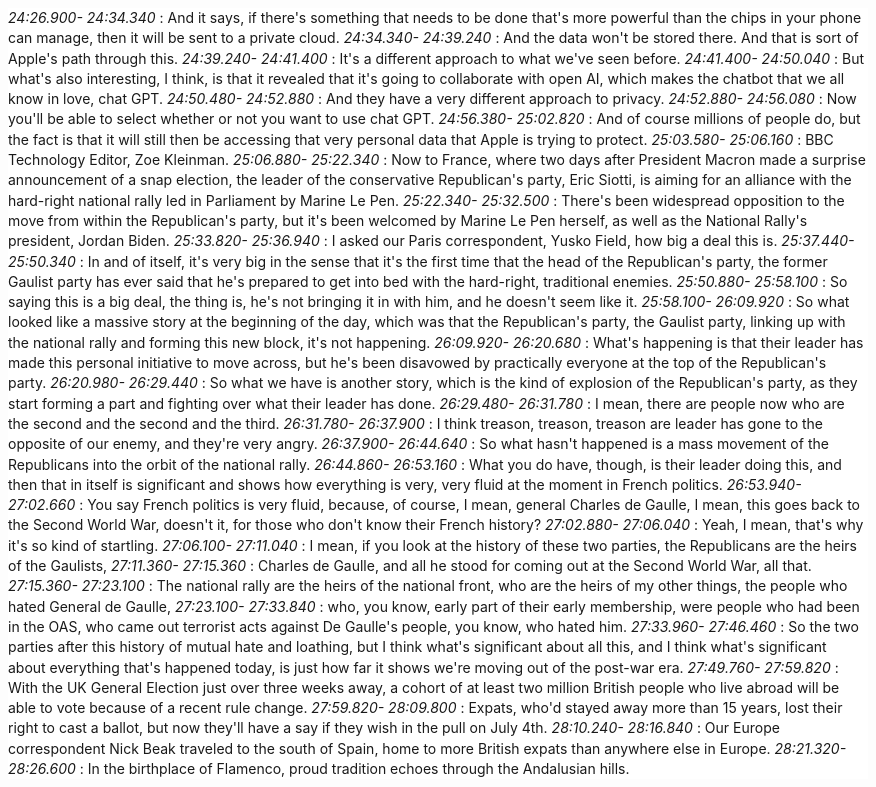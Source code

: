 *24:26.900- 24:34.340* :  And it says, if there's something that needs to be done that's more powerful than the chips in your phone can manage, then it will be sent to a private cloud.
*24:34.340- 24:39.240* :  And the data won't be stored there. And that is sort of Apple's path through this.
*24:39.240- 24:41.400* :  It's a different approach to what we've seen before.
*24:41.400- 24:50.040* :  But what's also interesting, I think, is that it revealed that it's going to collaborate with open AI, which makes the chatbot that we all know in love, chat GPT.
*24:50.480- 24:52.880* :  And they have a very different approach to privacy.
*24:52.880- 24:56.080* :  Now you'll be able to select whether or not you want to use chat GPT.
*24:56.380- 25:02.820* :  And of course millions of people do, but the fact is that it will still then be accessing that very personal data that Apple is trying to protect.
*25:03.580- 25:06.160* :  BBC Technology Editor, Zoe Kleinman.
*25:06.880- 25:22.340* :  Now to France, where two days after President Macron made a surprise announcement of a snap election, the leader of the conservative Republican's party, Eric Siotti, is aiming for an alliance with the hard-right national rally led in Parliament by Marine Le Pen.
*25:22.340- 25:32.500* :  There's been widespread opposition to the move from within the Republican's party, but it's been welcomed by Marine Le Pen herself, as well as the National Rally's president, Jordan Biden.
*25:33.820- 25:36.940* :  I asked our Paris correspondent, Yusko Field, how big a deal this is.
*25:37.440- 25:50.340* :  In and of itself, it's very big in the sense that it's the first time that the head of the Republican's party, the former Gaulist party has ever said that he's prepared to get into bed with the hard-right, traditional enemies.
*25:50.880- 25:58.100* :  So saying this is a big deal, the thing is, he's not bringing it in with him, and he doesn't seem like it.
*25:58.100- 26:09.920* :  So what looked like a massive story at the beginning of the day, which was that the Republican's party, the Gaulist party, linking up with the national rally and forming this new block, it's not happening.
*26:09.920- 26:20.680* :  What's happening is that their leader has made this personal initiative to move across, but he's been disavowed by practically everyone at the top of the Republican's party.
*26:20.980- 26:29.440* :  So what we have is another story, which is the kind of explosion of the Republican's party, as they start forming a part and fighting over what their leader has done.
*26:29.480- 26:31.780* :  I mean, there are people now who are the second and the second and the third.
*26:31.780- 26:37.900* :  I think treason, treason, treason are leader has gone to the opposite of our enemy, and they're very angry.
*26:37.900- 26:44.640* :  So what hasn't happened is a mass movement of the Republicans into the orbit of the national rally.
*26:44.860- 26:53.160* :  What you do have, though, is their leader doing this, and then that in itself is significant and shows how everything is very, very fluid at the moment in French politics.
*26:53.940- 27:02.660* :  You say French politics is very fluid, because, of course, I mean, general Charles de Gaulle, I mean, this goes back to the Second World War, doesn't it, for those who don't know their French history?
*27:02.880- 27:06.040* :  Yeah, I mean, that's why it's so kind of startling.
*27:06.100- 27:11.040* :  I mean, if you look at the history of these two parties, the Republicans are the heirs of the Gaulists,
*27:11.360- 27:15.360* :  Charles de Gaulle, and all he stood for coming out at the Second World War, all that.
*27:15.360- 27:23.100* :  The national rally are the heirs of the national front, who are the heirs of my other things, the people who hated General de Gaulle,
*27:23.100- 27:33.840* :  who, you know, early part of their early membership, were people who had been in the OAS, who came out terrorist acts against De Gaulle's people, you know, who hated him.
*27:33.960- 27:46.460* :  So the two parties after this history of mutual hate and loathing, but I think what's significant about all this, and I think what's significant about everything that's happened today, is just how far it shows we're moving out of the post-war era.
*27:49.760- 27:59.820* :  With the UK General Election just over three weeks away, a cohort of at least two million British people who live abroad will be able to vote because of a recent rule change.
*27:59.820- 28:09.800* :  Expats, who'd stayed away more than 15 years, lost their right to cast a ballot, but now they'll have a say if they wish in the pull on July 4th.
*28:10.240- 28:16.840* :  Our Europe correspondent Nick Beak traveled to the south of Spain, home to more British expats than anywhere else in Europe.
*28:21.320- 28:26.600* :  In the birthplace of Flamenco, proud tradition echoes through the Andalusian hills.